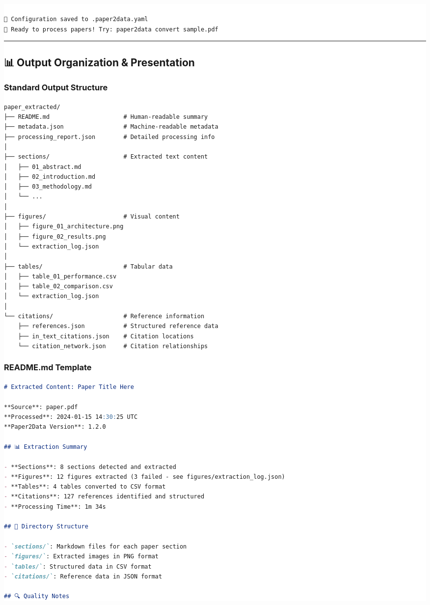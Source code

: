 ```bash

💾 Configuration saved to .paper2data.yaml
🚀 Ready to process papers! Try: paper2data convert sample.pdf
```

---

## 📊 **Output Organization & Presentation**

### **Standard Output Structure**

```
paper_extracted/
├── README.md                     # Human-readable summary
├── metadata.json                 # Machine-readable metadata
├── processing_report.json        # Detailed processing info
│
├── sections/                     # Extracted text content
│   ├── 01_abstract.md
│   ├── 02_introduction.md
│   ├── 03_methodology.md
│   └── ...
│
├── figures/                      # Visual content
│   ├── figure_01_architecture.png
│   ├── figure_02_results.png
│   └── extraction_log.json
│
├── tables/                       # Tabular data
│   ├── table_01_performance.csv
│   ├── table_02_comparison.csv
│   └── extraction_log.json
│
└── citations/                    # Reference information
    ├── references.json           # Structured reference data
    ├── in_text_citations.json    # Citation locations
    └── citation_network.json     # Citation relationships
```

### **README.md Template**

```markdown
# Extracted Content: Paper Title Here

**Source**: paper.pdf  
**Processed**: 2024-01-15 14:30:25 UTC  
**Paper2Data Version**: 1.2.0

## 📊 Extraction Summary

- **Sections**: 8 sections detected and extracted
- **Figures**: 12 figures extracted (3 failed - see figures/extraction_log.json)
- **Tables**: 4 tables converted to CSV format
- **Citations**: 127 references identified and structured
- **Processing Time**: 1m 34s

## 📁 Directory Structure

- `sections/`: Markdown files for each paper section
- `figures/`: Extracted images in PNG format
- `tables/`: Structured data in CSV format  
- `citations/`: Reference data in JSON format

## 🔍 Quality Notes
```